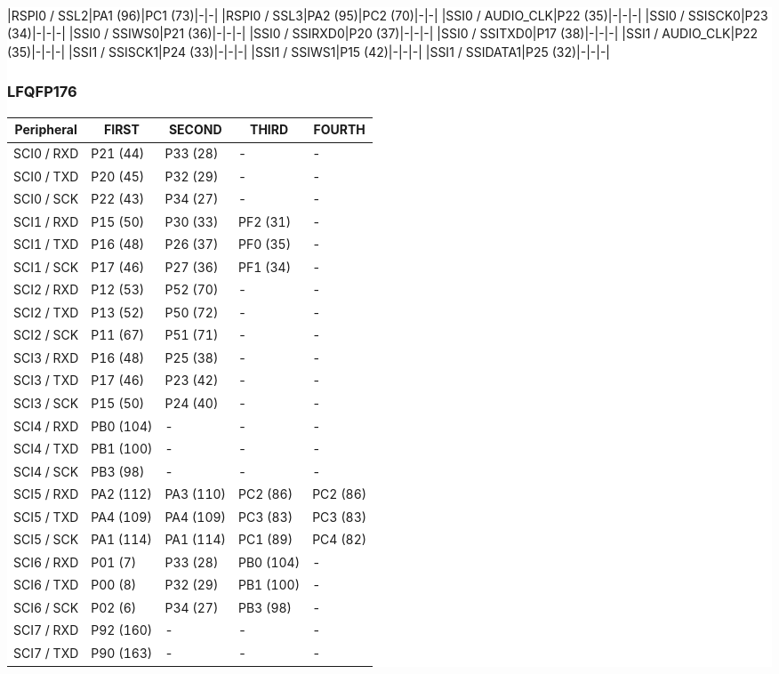 |RSPI0 / SSL2|PA1 (96)|PC1 (73)|-|-|
|RSPI0 / SSL3|PA2 (95)|PC2 (70)|-|-|
|SSI0 / AUDIO_CLK|P22 (35)|-|-|-|
|SSI0 / SSISCK0|P23 (34)|-|-|-|
|SSI0 / SSIWS0|P21 (36)|-|-|-|
|SSI0 / SSIRXD0|P20 (37)|-|-|-|
|SSI0 / SSITXD0|P17 (38)|-|-|-|
|SSI1 / AUDIO_CLK|P22 (35)|-|-|-|
|SSI1 / SSISCK1|P24 (33)|-|-|-|
|SSI1 / SSIWS1|P15 (42)|-|-|-|
|SSI1 / SSIDATA1|P25 (32)|-|-|-|

### LFQFP176

|Peripheral|FIRST|SECOND|THIRD|FOURTH|
|---|---|---|---|---|
|SCI0 / RXD|P21 (44)|P33 (28)|-|-|
|SCI0 / TXD|P20 (45)|P32 (29)|-|-|
|SCI0 / SCK|P22 (43)|P34 (27)|-|-|
|SCI1 / RXD|P15 (50)|P30 (33)|PF2 (31)|-|
|SCI1 / TXD|P16 (48)|P26 (37)|PF0 (35)|-|
|SCI1 / SCK|P17 (46)|P27 (36)|PF1 (34)|-|
|SCI2 / RXD|P12 (53)|P52 (70)|-|-|
|SCI2 / TXD|P13 (52)|P50 (72)|-|-|
|SCI2 / SCK|P11 (67)|P51 (71)|-|-|
|SCI3 / RXD|P16 (48)|P25 (38)|-|-|
|SCI3 / TXD|P17 (46)|P23 (42)|-|-|
|SCI3 / SCK|P15 (50)|P24 (40)|-|-|
|SCI4 / RXD|PB0 (104)|-|-|-|
|SCI4 / TXD|PB1 (100)|-|-|-|
|SCI4 / SCK|PB3 (98)|-|-|-|
|SCI5 / RXD|PA2 (112)|PA3 (110)|PC2 (86)|PC2 (86)|
|SCI5 / TXD|PA4 (109)|PA4 (109)|PC3 (83)|PC3 (83)|
|SCI5 / SCK|PA1 (114)|PA1 (114)|PC1 (89)|PC4 (82)|
|SCI6 / RXD|P01 (7)|P33 (28)|PB0 (104)|-|
|SCI6 / TXD|P00 (8)|P32 (29)|PB1 (100)|-|
|SCI6 / SCK|P02 (6)|P34 (27)|PB3 (98)|-|
|SCI7 / RXD|P92 (160)|-|-|-|
|SCI7 / TXD|P90 (163)|-|-|-|